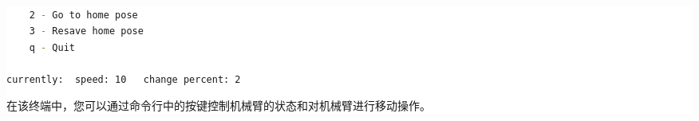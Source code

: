 ```bash
    2 - Go to home pose
    3 - Resave home pose
    q - Quit

currently:	speed: 10	change percent: 2  
```

在该终端中，您可以通过命令行中的按键控制机械臂的状态和对机械臂进行移动操作。
